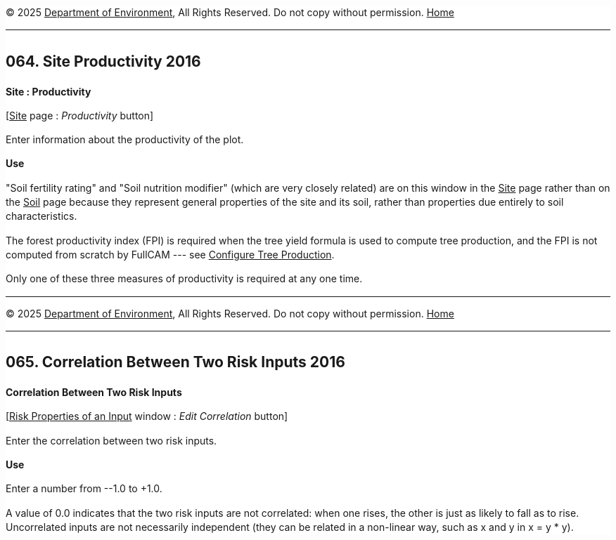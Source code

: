 © 2025 [Department of
Environment](http://www.environment.gov.au "Department of Environment"),
All Rights Reserved. Do not copy without permission.
[Home](index.htm "help index")


---

## 064. Site Productivity 2016

**Site : Productivity**

\[[Site](200_Site.htm) page : *Productivity* button\]

Enter information about the productivity of the plot.

**Use**

"Soil fertility rating" and "Soil nutrition modifier" (which are very
closely related) are on this window in the [Site](200_Site.htm) page
rather than on the [Soil](203_Soil.htm) page because they represent
general properties of the site and its soil, rather than properties due
entirely to soil characteristics.

The forest productivity index (FPI) is required when the tree yield
formula is used to compute tree production, and the FPI is not computed
from scratch by FullCAM --- see [Configure Tree
Production](108_Configure%20Tree%20Production.htm).

Only one of these three measures of productivity is required at any one
time.

------------------------------------------------------------------------

© 2025 [Department of
Environment](http://www.environment.gov.au "Department of Environment"),
All Rights Reserved. Do not copy without permission.
[Home](index.htm "help index")


---

## 065. Correlation Between Two Risk Inputs 2016

**Correlation Between Two Risk Inputs**

\[[Risk Properties of an
Input](182_Risk%20Properties%20of%20an%20Input.htm) window : *Edit
Correlation* button\]

Enter the correlation between two risk inputs.

**Use**

Enter a number from --1.0 to +1.0.

A value of 0.0 indicates that the two risk inputs are not correlated:
when one rises, the other is just as likely to fall as to rise.
Uncorrelated inputs are not necessarily independent (they can be related
in a non-linear way, such as x and y in x = y \* y).
